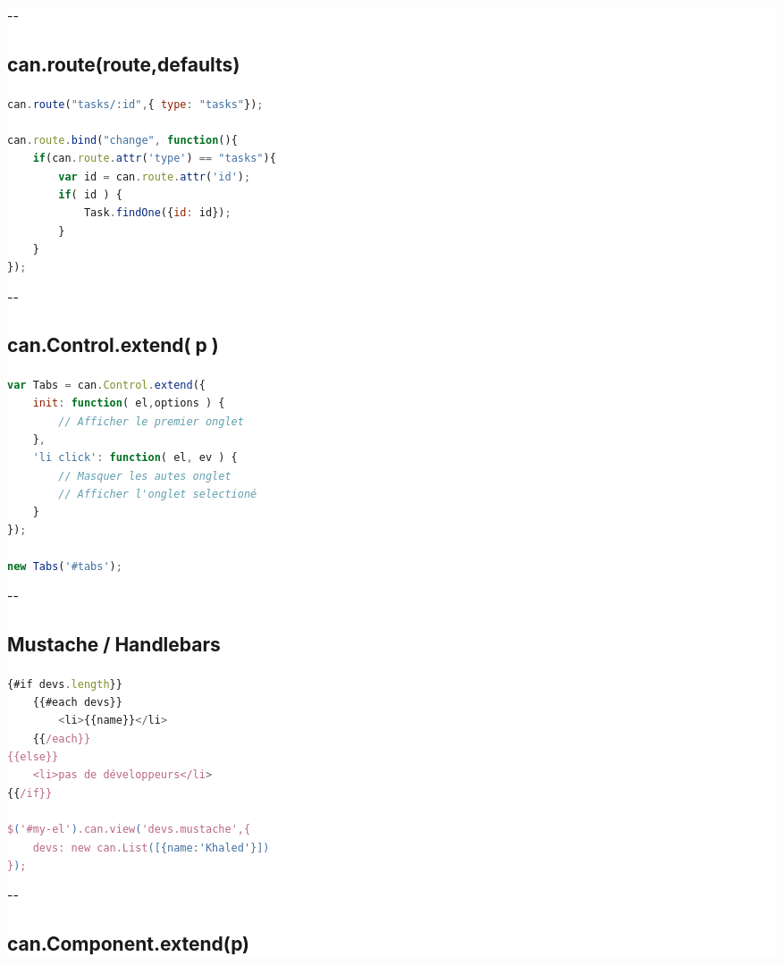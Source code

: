 --
## can.route(route,defaults)

```javascript
can.route("tasks/:id",{ type: "tasks"});

can.route.bind("change", function(){
	if(can.route.attr('type') == "tasks"){
		var id = can.route.attr('id');
		if( id ) {
			Task.findOne({id: id});
		}
	}
});
```

--
## can.Control.extend( p )

```javascript
var Tabs = can.Control.extend({
	init: function( el,options ) {
		// Afficher le premier onglet
	},
	'li click': function( el, ev ) {
		// Masquer les autes onglet
		// Afficher l'onglet selectioné
	}
});

new Tabs('#tabs');
```

--
## Mustache / Handlebars

```javascript
{#if devs.length}}
	{{#each devs}}
		<li>{{name}}</li>
	{{/each}}
{{else}}
	<li>pas de développeurs</li>
{{/if}}

$('#my-el').can.view('devs.mustache',{
	devs: new can.List([{name:'Khaled'}])
});
```

-- 
## can.Component.extend(p)

